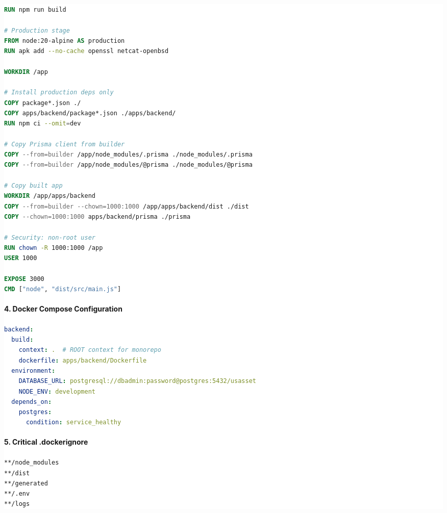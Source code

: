 ```dockerfile
RUN npm run build

# Production stage
FROM node:20-alpine AS production
RUN apk add --no-cache openssl netcat-openbsd

WORKDIR /app

# Install production deps only
COPY package*.json ./
COPY apps/backend/package*.json ./apps/backend/
RUN npm ci --omit=dev

# Copy Prisma client from builder
COPY --from=builder /app/node_modules/.prisma ./node_modules/.prisma
COPY --from=builder /app/node_modules/@prisma ./node_modules/@prisma

# Copy built app
WORKDIR /app/apps/backend
COPY --from=builder --chown=1000:1000 /app/apps/backend/dist ./dist
COPY --chown=1000:1000 apps/backend/prisma ./prisma

# Security: non-root user
RUN chown -R 1000:1000 /app
USER 1000

EXPOSE 3000
CMD ["node", "dist/src/main.js"]
```

#### 4. Docker Compose Configuration
```yaml
backend:
  build:
    context: .  # ROOT context for monorepo
    dockerfile: apps/backend/Dockerfile
  environment:
    DATABASE_URL: postgresql://dbadmin:password@postgres:5432/usasset
    NODE_ENV: development
  depends_on:
    postgres:
      condition: service_healthy
```

#### 5. Critical .dockerignore
```
**/node_modules
**/dist
**/generated
**/.env
**/logs
```
